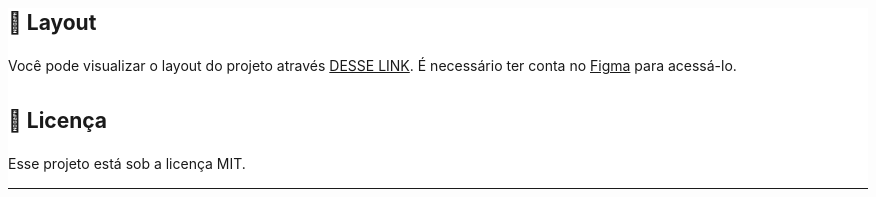 ## 🔖 Layout

Você pode visualizar o layout do projeto através [DESSE LINK](<https://www.figma.com/file/mcGZzNF56EHyYc0KkhQ0lm/%5BDesafios-Explorer%5D-GitFav-(Copy)-(Copy)?type=design&node-id=104-48&mode=design&t=7W6pprwqFSWIRO4w-0>). É necessário ter conta no [Figma](https://figma.com) para acessá-lo.

## :memo: Licença

Esse projeto está sob a licença MIT.

---
